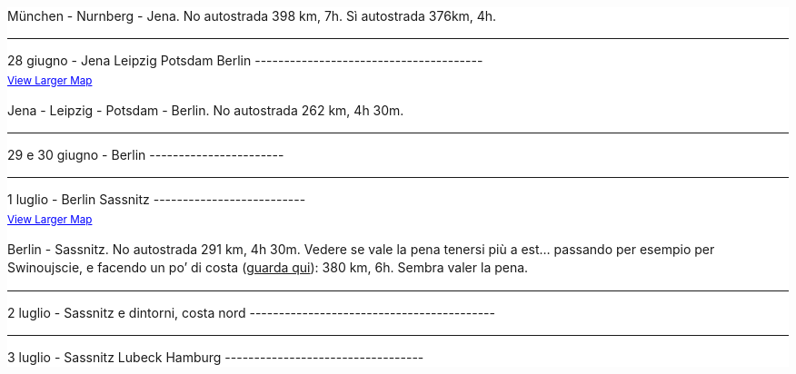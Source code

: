 München - Nurnberg - Jena. No autostrada 398 km, 7h. Sì autostrada 376km, 4h.

<hr>
28 giugno - Jena Leipzig Potsdam Berlin
---------------------------------------

<iframe width="425" height="350" frameborder="0" scrolling="no" marginheight="0" marginwidth="0" src="https://maps.google.com/maps?f=d&amp;source=s_d&amp;saddr=Jena,+Germany&amp;daddr=Leipzig,+Germany+to:Potsdam,+Germany+to:Berlin,+Germany&amp;hl=en&amp;geocode=Fc4VCQMdddawAClZLwpPuaimRzEgNjN0wY4gBA%3BFbBhDwMdU8y8AClzLA8gGPimRzFS9bS50oDfkw%3BFc14HwMdM3nHACm31jqEzfWoRzGb7KoLmPhlxQ%3BFQNhIQMdi4_MACkBWQM_N06oRzFwO15bRiAhBA&amp;aq=0&amp;oq=berlin&amp;sll=51.723485,12.47157&amp;sspn=2.00089,4.938354&amp;dirflg=h&amp;mra=ls&amp;ie=UTF8&amp;t=m&amp;ll=51.727028,12.469482&amp;spn=2.381864,4.669189&amp;z=7&amp;output=embed">
</iframe>
<br /><small><a href="https://maps.google.com/maps?f=d&amp;source=embed&amp;saddr=Jena,+Germany&amp;daddr=Leipzig,+Germany+to:Potsdam,+Germany+to:Berlin,+Germany&amp;hl=en&amp;geocode=Fc4VCQMdddawAClZLwpPuaimRzEgNjN0wY4gBA%3BFbBhDwMdU8y8AClzLA8gGPimRzFS9bS50oDfkw%3BFc14HwMdM3nHACm31jqEzfWoRzGb7KoLmPhlxQ%3BFQNhIQMdi4_MACkBWQM_N06oRzFwO15bRiAhBA&amp;aq=0&amp;oq=berlin&amp;sll=51.723485,12.47157&amp;sspn=2.00089,4.938354&amp;dirflg=h&amp;mra=ls&amp;ie=UTF8&amp;t=m&amp;ll=51.727028,12.469482&amp;spn=2.381864,4.669189&amp;z=7" style="color:#0000FF;text-align:left">View Larger Map</a></small>

Jena - Leipzig - Potsdam - Berlin. No autostrada 262 km, 4h 30m.

<hr>
29 e 30 giugno - Berlin
-----------------------

<hr>
1 luglio - Berlin Sassnitz
--------------------------

<iframe width="425" height="350" frameborder="0" scrolling="no" marginheight="0" marginwidth="0" src="https://maps.google.com/maps?f=d&amp;source=s_d&amp;saddr=Berlin,+Germany&amp;daddr=Sassnitz,+Germany&amp;hl=en&amp;geocode=FQNhIQMdi4_MACkBWQM_N06oRzFwO15bRiAhBA%3BFcnYPwMdqAbQACkZw9SDdTirRzFM6xzWjW0Fdg&amp;aq=0&amp;oq=sassni&amp;sll=51.723626,12.496948&amp;sspn=2.00089,4.938354&amp;dirflg=h&amp;mra=ls&amp;ie=UTF8&amp;t=m&amp;ll=53.527248,13.227539&amp;spn=2.285877,4.669189&amp;z=7&amp;output=embed">
</iframe>
<br /><small><a href="https://maps.google.com/maps?f=d&amp;source=embed&amp;saddr=Berlin,+Germany&amp;daddr=Sassnitz,+Germany&amp;hl=en&amp;geocode=FQNhIQMdi4_MACkBWQM_N06oRzFwO15bRiAhBA%3BFcnYPwMdqAbQACkZw9SDdTirRzFM6xzWjW0Fdg&amp;aq=0&amp;oq=sassni&amp;sll=51.723626,12.496948&amp;sspn=2.00089,4.938354&amp;dirflg=h&amp;mra=ls&amp;ie=UTF8&amp;t=m&amp;ll=53.527248,13.227539&amp;spn=2.285877,4.669189&amp;z=7" style="color:#0000FF;text-align:left">View Larger Map</a></small>

Berlin - Sassnitz. No autostrada 291 km, 4h 30m.
Vedere se vale la pena tenersi più a est… passando per esempio per Swinoujscie, e facendo un po’ di costa ([guarda qui](http://goo.gl/maps/UWmI)): 380 km, 6h. Sembra valer la pena.

<hr>
2 luglio - Sassnitz e dintorni, costa nord
------------------------------------------

<hr>
3 luglio - Sassnitz Lubeck Hamburg
----------------------------------
